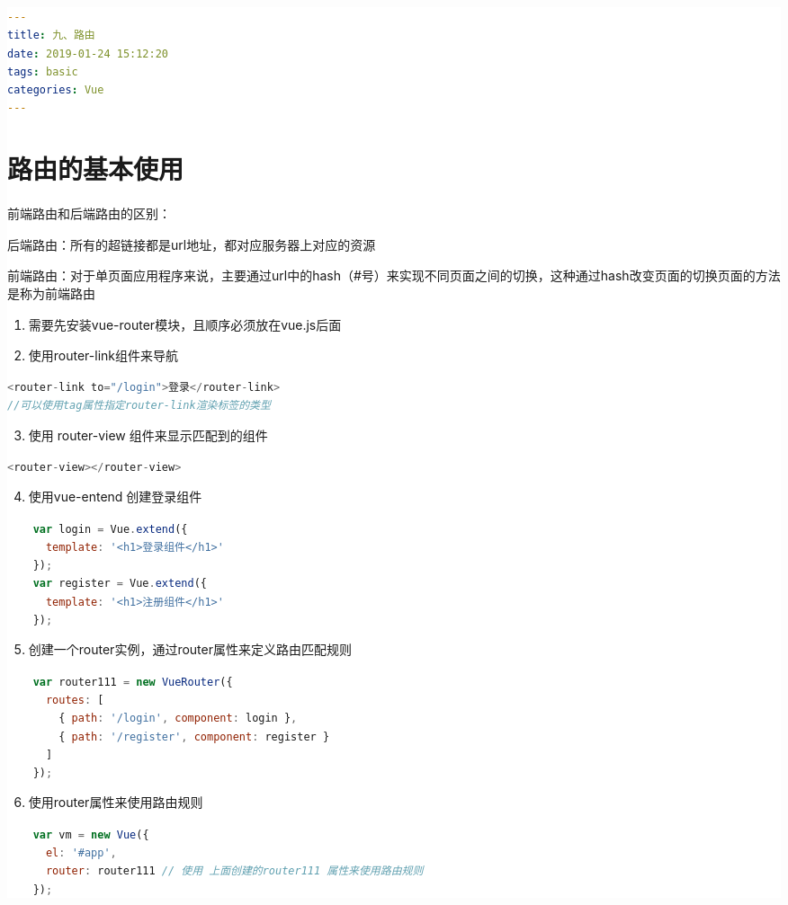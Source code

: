 ```yaml
---
title: 九、路由
date: 2019-01-24 15:12:20
tags: basic
categories: Vue
---
```

# 路由的基本使用

前端路由和后端路由的区别： 

后端路由：所有的超链接都是url地址，都对应服务器上对应的资源

前端路由：对于单页面应用程序来说，主要通过url中的hash（#号）来实现不同页面之间的切换，这种通过hash改变页面的切换页面的方法是称为前端路由

1. 需要先安装vue-router模块，且顺序必须放在vue.js后面

2. 使用router-link组件来导航

```javascript
<router-link to="/login">登录</router-link>
//可以使用tag属性指定router-link渲染标签的类型
```

3. 使用 router-view 组件来显示匹配到的组件

```javascript
<router-view></router-view>
```

4. 使用vue-entend 创建登录组件

```javascript
    var login = Vue.extend({
      template: '<h1>登录组件</h1>'
    });
    var register = Vue.extend({
      template: '<h1>注册组件</h1>'
    });
```

5. 创建一个router实例，通过router属性来定义路由匹配规则

```javascript
    var router111 = new VueRouter({
      routes: [
        { path: '/login', component: login },
        { path: '/register', component: register }
      ]
    });
```

6. 使用router属性来使用路由规则

```javascript
    var vm = new Vue({
      el: '#app',
      router: router111 // 使用 上面创建的router111 属性来使用路由规则
    });

```
